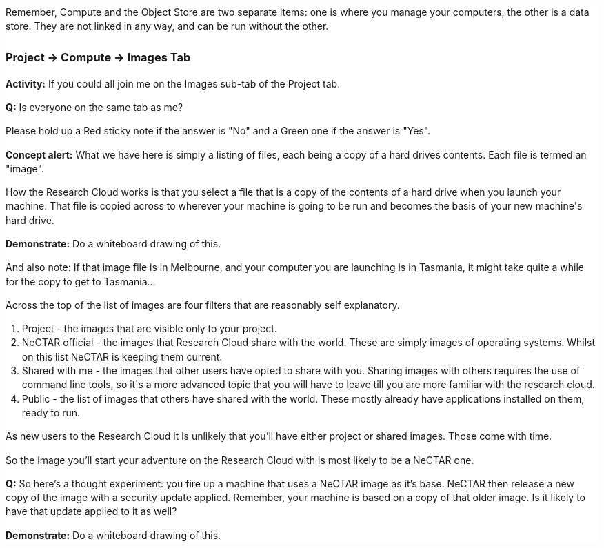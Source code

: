 Remember, Compute and the Object Store are two separate items: one is where you manage your computers, the other is a 
data store. They are not linked in any way, and can be run without the other.

### Project -> Compute -> Images Tab

**Activity:** If you could all join me on the Images sub-tab of the Project tab.

**Q:** Is everyone on the same tab as me?

Please hold up a Red sticky note if the answer is "No" 
and a Green one if the answer is "Yes".

**Concept alert:** What we have here is simply a listing of files, each being a copy of a hard drives contents. Each 
file is termed an "image".

How the Research Cloud works is that you select a file that is a copy of the contents of a hard drive when you 
launch your machine. That file is copied across to wherever your machine is going to be run and becomes the 
basis of your new machine's hard drive.

**Demonstrate:** Do a whiteboard drawing of this.

And also note: If that image file is in Melbourne, and your computer you are launching is in Tasmania, it might
take quite a while for the copy to get to Tasmania...

Across the top of the list of images are four filters that are reasonably self explanatory.

1. Project - the images that are visible only to your project. 
2. NeCTAR official - the images that Research Cloud share with the world. These are simply images of operating 
   systems.  Whilst on this list NeCTAR is keeping them current. 
3. Shared with me - the images that other users have opted to share with you. 
   Sharing images with others requires the use of command line tools, so it's a more advanced topic that you will
   have to leave till you are more familiar with the research cloud.
4. Public - the list of images that others have shared with the world. These mostly already have applications
   installed on them, ready to run.

As new users to the Research Cloud it is unlikely that you’ll have either project or shared images. Those come 
with time. 

So the image you’ll start your adventure on the Research Cloud with is most likely to be a NeCTAR one.

**Q:** So here’s a thought experiment: you fire up a machine that uses a NeCTAR image as it’s base. NeCTAR then 
release a new copy of the image with a security update applied. Remember, your machine is based on a copy of that older 
image. Is it likely to have that update applied to it as well?

**Demonstrate:** Do a whiteboard drawing of this.
